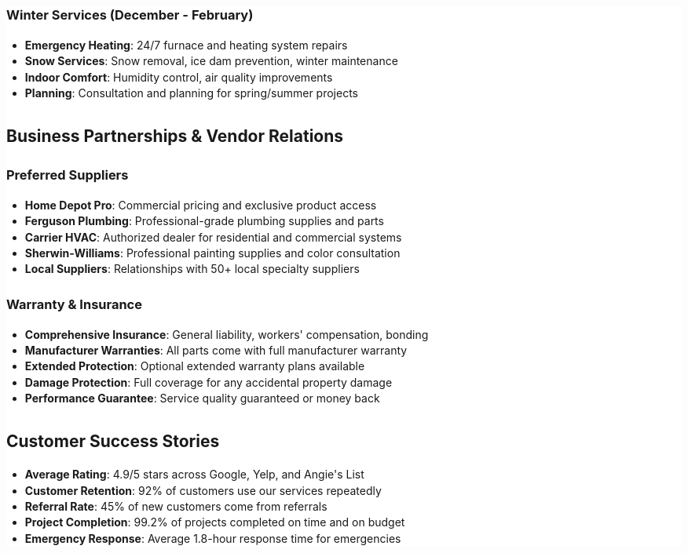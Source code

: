 ### Winter Services (December - February)
- **Emergency Heating**: 24/7 furnace and heating system repairs
- **Snow Services**: Snow removal, ice dam prevention, winter maintenance
- **Indoor Comfort**: Humidity control, air quality improvements
- **Planning**: Consultation and planning for spring/summer projects

## Business Partnerships & Vendor Relations

### Preferred Suppliers
- **Home Depot Pro**: Commercial pricing and exclusive product access
- **Ferguson Plumbing**: Professional-grade plumbing supplies and parts
- **Carrier HVAC**: Authorized dealer for residential and commercial systems
- **Sherwin-Williams**: Professional painting supplies and color consultation
- **Local Suppliers**: Relationships with 50+ local specialty suppliers

### Warranty & Insurance
- **Comprehensive Insurance**: General liability, workers' compensation, bonding
- **Manufacturer Warranties**: All parts come with full manufacturer warranty
- **Extended Protection**: Optional extended warranty plans available
- **Damage Protection**: Full coverage for any accidental property damage
- **Performance Guarantee**: Service quality guaranteed or money back

## Customer Success Stories
- **Average Rating**: 4.9/5 stars across Google, Yelp, and Angie's List
- **Customer Retention**: 92% of customers use our services repeatedly
- **Referral Rate**: 45% of new customers come from referrals
- **Project Completion**: 99.2% of projects completed on time and on budget
- **Emergency Response**: Average 1.8-hour response time for emergencies